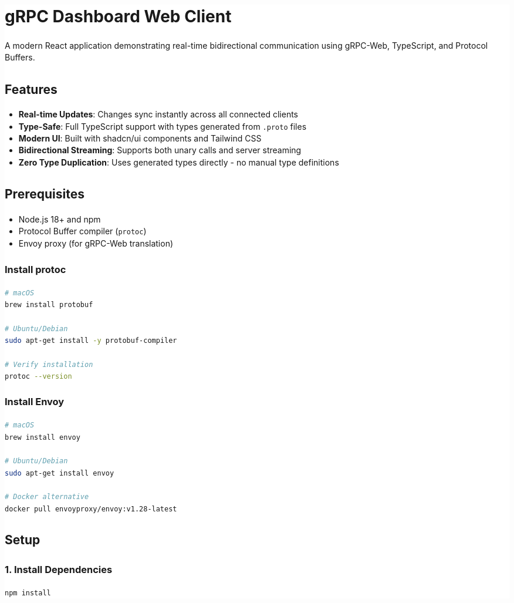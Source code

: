 # gRPC Dashboard Web Client

A modern React application demonstrating real-time bidirectional communication using gRPC-Web, TypeScript, and Protocol Buffers.

## Features

- **Real-time Updates**: Changes sync instantly across all connected clients
- **Type-Safe**: Full TypeScript support with types generated from `.proto` files
- **Modern UI**: Built with shadcn/ui components and Tailwind CSS
- **Bidirectional Streaming**: Supports both unary calls and server streaming
- **Zero Type Duplication**: Uses generated types directly - no manual type definitions

## Prerequisites

- Node.js 18+ and npm
- Protocol Buffer compiler (`protoc`)
- Envoy proxy (for gRPC-Web translation)

### Install protoc

```bash
# macOS
brew install protobuf

# Ubuntu/Debian
sudo apt-get install -y protobuf-compiler

# Verify installation
protoc --version
```

### Install Envoy

```bash
# macOS
brew install envoy

# Ubuntu/Debian
sudo apt-get install envoy

# Docker alternative
docker pull envoyproxy/envoy:v1.28-latest
```

## Setup

### 1. Install Dependencies

```bash
npm install
```

